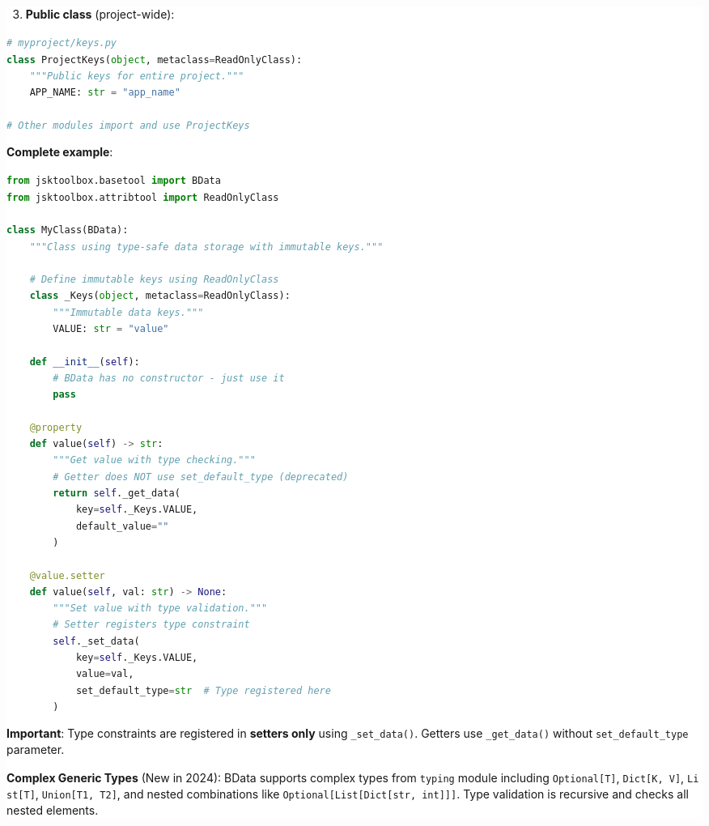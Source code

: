 3. **Public class** (project-wide):
```python
# myproject/keys.py
class ProjectKeys(object, metaclass=ReadOnlyClass):
    """Public keys for entire project."""
    APP_NAME: str = "app_name"

# Other modules import and use ProjectKeys
```

**Complete example**:

```python
from jsktoolbox.basetool import BData
from jsktoolbox.attribtool import ReadOnlyClass

class MyClass(BData):
    """Class using type-safe data storage with immutable keys."""
    
    # Define immutable keys using ReadOnlyClass
    class _Keys(object, metaclass=ReadOnlyClass):
        """Immutable data keys."""
        VALUE: str = "value"
    
    def __init__(self):
        # BData has no constructor - just use it
        pass
    
    @property
    def value(self) -> str:
        """Get value with type checking."""
        # Getter does NOT use set_default_type (deprecated)
        return self._get_data(
            key=self._Keys.VALUE,
            default_value=""
        )
    
    @value.setter
    def value(self, val: str) -> None:
        """Set value with type validation."""
        # Setter registers type constraint
        self._set_data(
            key=self._Keys.VALUE,
            value=val,
            set_default_type=str  # Type registered here
        )
```

**Important**: Type constraints are registered in **setters only** using `_set_data()`. Getters use `_get_data()` without `set_default_type` parameter.

**Complex Generic Types** (New in 2024): BData supports complex types from `typing` module including `Optional[T]`, `Dict[K, V]`, `List[T]`, `Union[T1, T2]`, and nested combinations like `Optional[List[Dict[str, int]]]`. Type validation is recursive and checks all nested elements.
